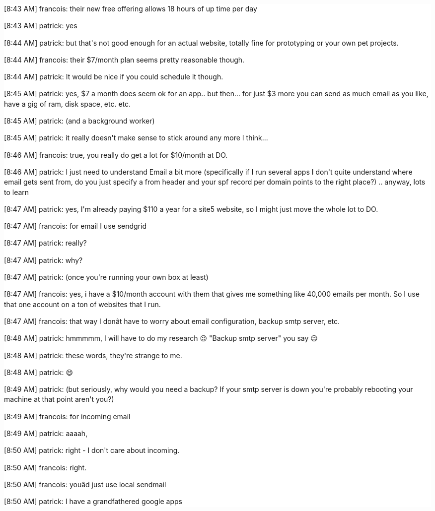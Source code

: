 

[8:43 AM] francois: their new free offering allows 18 hours of up time per day

[8:43 AM] patrick: yes

[8:44 AM] patrick: but that's not good enough for an actual website, totally fine for prototyping or your own pet projects.

[8:44 AM] francois: their $7/month plan seems pretty reasonable though.

[8:44 AM] patrick: It would be nice if you could schedule it though.

[8:45 AM] patrick: yes, $7 a month does seem ok for an app.. but then... for just $3 more you can send as much email as you like, have a gig of ram, disk space, etc. etc.

[8:45 AM] patrick: (and a background worker)

[8:45 AM] patrick: it really doesn't make sense to stick around any more I think...

[8:46 AM] francois: true, you really do get a lot for $10/month at DO.

[8:46 AM] patrick: I just need to understand Email a bit more (specifically if I run several apps I don't quite understand where email gets sent from, do you just specify a from header and your spf record per domain points to the right place?)  .. anyway, lots to learn

[8:47 AM] patrick: yes, I'm already paying $110 a year for a site5 website, so I might just move the whole lot to DO.

[8:47 AM] francois: for email I use sendgrid

[8:47 AM] patrick: really?

[8:47 AM] patrick: why?

[8:47 AM] patrick: (once you're running your own box at least)

[8:47 AM] francois: yes, i have a $10/month account with them that gives me something like 40,000 emails per month. So I use that one account on a ton of websites that I run.

[8:47 AM] francois: that way I donât have to worry about email configuration, backup smtp server, etc.

[8:48 AM] patrick: hmmmmm, I will have to do my research :wink:  "Backup smtp server" you say :wink:

[8:48 AM] patrick: these words, they're strange to me.

[8:48 AM] patrick: :smile:

[8:49 AM] patrick: (but seriously, why would you need a backup?  If your smtp server is down you're probably rebooting your machine at that point aren't you?)

[8:49 AM] francois: for incoming email

[8:49 AM] patrick: aaaah,

[8:50 AM] patrick: right - I don't care about incoming.

[8:50 AM] francois: right.

[8:50 AM] francois: youâd just use local sendmail

[8:50 AM] patrick: I have a grandfathered google apps

